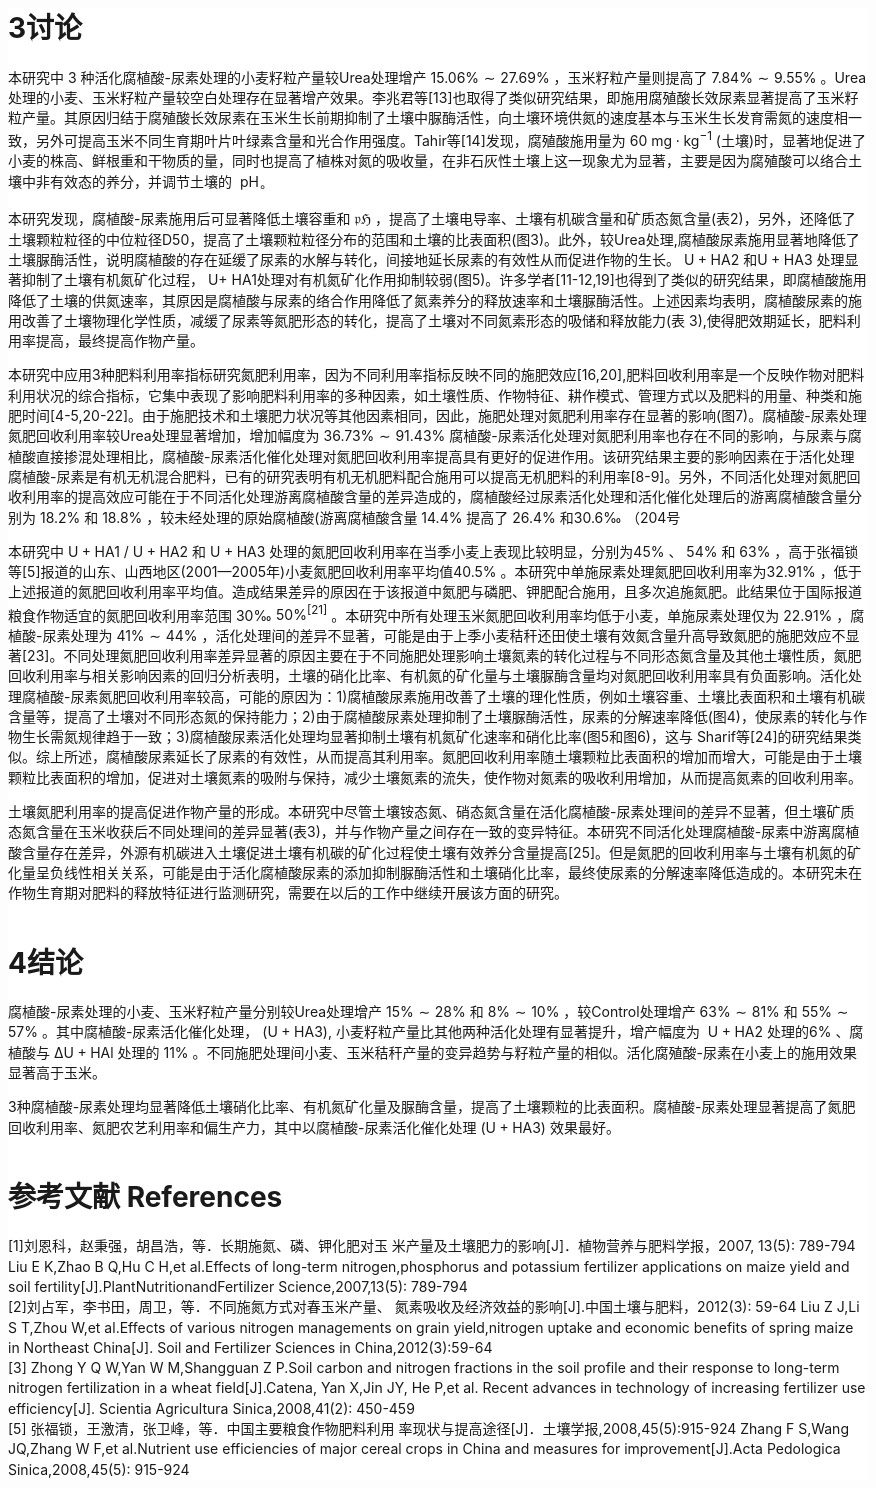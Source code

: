 # 3讨论

本研究中 3 种活化腐植酸-尿素处理的小麦籽粒产量较Urea处理增产 $1 5 . 0 6 \% { \sim } 2 7 . 6 9 \%$ ，玉米籽粒产量则提高了 $7 . 8 4 \% { \sim } 9 . 5 5 \%$ 。Urea处理的小麦、玉米籽粒产量较空白处理存在显著增产效果。李兆君等[13]也取得了类似研究结果，即施用腐殖酸长效尿素显著提高了玉米籽粒产量。其原因归结于腐殖酸长效尿素在玉米生长前期抑制了土壤中脲酶活性，向土壤环境供氮的速度基本与玉米生长发育需氮的速度相一致，另外可提高玉米不同生育期叶片叶绿素含量和光合作用强度。Tahir等[14]发现，腐殖酸施用量为 $6 0 \ \mathrm { m g \cdot k g ^ { - 1 } }$ (土壤)时，显著地促进了小麦的株高、鲜根重和干物质的量，同时也提高了植株对氮的吸收量，在非石灰性土壤上这一现象尤为显著，主要是因为腐殖酸可以络合土壤中非有效态的养分，并调节土壤的 $\mathrm { \ p H } _ { \circ }$

本研究发现，腐植酸-尿素施用后可显著降低土壤容重和 $\mathfrak { p H }$ ，提高了土壤电导率、土壤有机碳含量和矿质态氮含量(表2)，另外，还降低了土壤颗粒粒径的中位粒径D50，提高了土壤颗粒粒径分布的范围和土壤的比表面积(图3)。此外，较Urea处理,腐植酸尿素施用显著地降低了土壤脲酶活性，说明腐植酸的存在延缓了尿素的水解与转化，间接地延长尿素的有效性从而促进作物的生长。 $\mathrm { U } { + } \mathrm { H A } 2$ 和$\mathrm { U } { + } \mathrm { H A } 3$ 处理显著抑制了土壤有机氮矿化过程， $\mathsf { U } +$ HA1处理对有机氮矿化作用抑制较弱(图5)。许多学者[11-12,19]也得到了类似的研究结果，即腐植酸施用降低了土壤的供氮速率，其原因是腐植酸与尿素的络合作用降低了氮素养分的释放速率和土壤脲酶活性。上述因素均表明，腐植酸尿素的施用改善了土壤物理化学性质，减缓了尿素等氮肥形态的转化，提高了土壤对不同氮素形态的吸储和释放能力(表 3),使得肥效期延长，肥料利用率提高，最终提高作物产量。

本研究中应用3种肥料利用率指标研究氮肥利用率，因为不同利用率指标反映不同的施肥效应[16,20],肥料回收利用率是一个反映作物对肥料利用状况的综合指标，它集中表现了影响肥料利用率的多种因素，如土壤性质、作物特征、耕作模式、管理方式以及肥料的用量、种类和施肥时间[4-5,20-22]。由于施肥技术和土壤肥力状况等其他因素相同，因此，施肥处理对氮肥利用率存在显著的影响(图7)。腐植酸-尿素处理氮肥回收利用率较Urea处理显著增加，增加幅度为 $3 6 . 7 3 \% { \sim } 9 1 . 4 3 \%$ 腐植酸-尿素活化处理对氮肥利用率也存在不同的影响，与尿素与腐植酸直接掺混处理相比，腐植酸-尿素活化催化处理对氮肥回收利用率提高具有更好的促进作用。该研究结果主要的影响因素在于活化处理腐植酸-尿素是有机无机混合肥料，已有的研究表明有机无机肥料配合施用可以提高无机肥料的利用率[8-9]。另外，不同活化处理对氮肥回收利用率的提高效应可能在于不同活化处理游离腐植酸含量的差异造成的，腐植酸经过尿素活化处理和活化催化处理后的游离腐植酸含量分别为 $1 8 . 2 \%$ 和 $1 8 . 8 \%$ ，较未经处理的原始腐植酸(游离腐植酸含量 $1 4 . 4 \%$ 提高了 $2 6 . 4 \%$ 和$30 . 6 \text{‰}$ （204号

本研究中 $\mathrm { U } { + } \mathrm { H A } 1$ / $\mathrm { U } { + } \mathrm { H A } 2$ 和 $\mathrm { U } { + } \mathrm { H A } 3$ 处理的氮肥回收利用率在当季小麦上表现比较明显，分别为$45 \%$ 、 $54 \%$ 和 $63 \%$ ，高于张福锁等[5]报道的山东、山西地区(2001—2005年)小麦氮肥回收利用率平均值$40 . 5 \%$ 。本研究中单施尿素处理氮肥回收利用率为$3 2 . 9 1 \%$ ，低于上述报道的氮肥回收利用率平均值。造成结果差异的原因在于该报道中氮肥与磷肥、钾肥配合施用，且多次追施氮肥。此结果位于国际报道粮食作物适宜的氮肥回收利用率范围 $30 \text{‰}$ $5 0 \% ^ { [ 2 1 ] }$ 。本研究中所有处理玉米氮肥回收利用率均低于小麦，单施尿素处理仅为 $2 2 . 9 1 \%$ ，腐植酸-尿素处理为 $41 \% \sim 4 4 \%$ ，活化处理间的差异不显著，可能是由于上季小麦秸秆还田使土壤有效氮含量升高导致氮肥的施肥效应不显著[23]。不同处理氮肥回收利用率差异显著的原因主要在于不同施肥处理影响土壤氮素的转化过程与不同形态氮含量及其他土壤性质，氮肥回收利用率与相关影响因素的回归分析表明，土壤的硝化比率、有机氮的矿化量与土壤脲酶含量均对氮肥回收利用率具有负面影响。活化处理腐植酸-尿素氮肥回收利用率较高，可能的原因为：1)腐植酸尿素施用改善了土壤的理化性质，例如土壤容重、土壤比表面积和土壤有机碳含量等，提高了土壤对不同形态氮的保持能力；2)由于腐植酸尿素处理抑制了土壤脲酶活性，尿素的分解速率降低(图4)，使尿素的转化与作物生长需氮规律趋于一致；3)腐植酸尿素活化处理均显著抑制土壤有机氮矿化速率和硝化比率(图5和图6)，这与 Sharif等[24]的研究结果类似。综上所述，腐植酸尿素延长了尿素的有效性，从而提高其利用率。氮肥回收利用率随土壤颗粒比表面积的增加而增大，可能是由于土壤颗粒比表面积的增加，促进对土壤氮素的吸附与保持，减少土壤氮素的流失，使作物对氮素的吸收利用增加，从而提高氮素的回收利用率。

土壤氮肥利用率的提高促进作物产量的形成。本研究中尽管土壤铵态氮、硝态氮含量在活化腐植酸-尿素处理间的差异不显著，但土壤矿质态氮含量在玉米收获后不同处理间的差异显著(表3)，并与作物产量之间存在一致的变异特征。本研究不同活化处理腐植酸-尿素中游离腐植酸含量存在差异，外源有机碳进入土壤促进土壤有机碳的矿化过程使土壤有效养分含量提高[25]。但是氮肥的回收利用率与土壤有机氮的矿化量呈负线性相关关系，可能是由于活化腐植酸尿素的添加抑制脲酶活性和土壤硝化比率，最终使尿素的分解速率降低造成的。本研究未在作物生育期对肥料的释放特征进行监测研究，需要在以后的工作中继续开展该方面的研究。

# 4结论

腐植酸-尿素处理的小麦、玉米籽粒产量分别较Urea处理增产 $1 5 \% { \sim } 2 8 \%$ 和 $8 \% { \sim } 1 0 \%$ ，较Control处理增产 $6 3 \% { \sim } 8 1 \%$ 和 $5 5 \% { \sim } 5 7 \%$ 。其中腐植酸-尿素活化催化处理， $( { \mathrm { U } } { + } { \mathrm { H A } } 3 ) ,$ 小麦籽粒产量比其他两种活化处理有显著提升，增产幅度为 $\mathrm { \ U { + } H A } 2$ 处理的$6 \%$ 、腐植酸与 $\mathrm { \Delta U { + } H A l }$ 处理的 $11 \%$ 。不同施肥处理间小麦、玉米秸秆产量的变异趋势与籽粒产量的相似。活化腐殖酸-尿素在小麦上的施用效果显著高于玉米。

3种腐植酸-尿素处理均显著降低土壤硝化比率、有机氮矿化量及脲酶含量，提高了土壤颗粒的比表面积。腐植酸-尿素处理显著提高了氮肥回收利用率、氮肥农艺利用率和偏生产力，其中以腐植酸-尿素活化催化处理 $( { \mathrm { U } } { + } { \mathrm { H A } } 3 )$ 效果最好。

# 参考文献 References

[1]刘恩科，赵秉强，胡昌浩，等．长期施氮、磷、钾化肥对玉 米产量及土壤肥力的影响[J]．植物营养与肥料学报，2007, 13(5): 789-794 Liu E K,Zhao B Q,Hu C H,et al.Effects of long-term nitrogen,phosphorus and potassium fertilizer applications on maize yield and soil fertility[J].PlantNutritionandFertilizer Science,2007,13(5): 789-794   
[2]刘占军，李书田，周卫，等．不同施氮方式对春玉米产量、 氮素吸收及经济效益的影响[J].中国土壤与肥料，2012(3): 59-64 Liu Z J,Li S T,Zhou W,et al.Effects of various nitrogen managements on grain yield,nitrogen uptake and economic benefits of spring maize in Northeast China[J]. Soil and Fertilizer Sciences in China,2012(3):59-64   
[3] Zhong Y Q W,Yan W M,Shangguan Z P.Soil carbon and nitrogen fractions in the soil profile and their response to long-term nitrogen fertilization in a wheat field[J].Catena, Yan X,Jin JY, He P,et al. Recent advances in technology of increasing fertilizer use efficiency[J]. Scientia Agricultura Sinica,2008,41(2): 450-459   
[5] 张福锁，王激清，张卫峰，等．中国主要粮食作物肥料利用 率现状与提高途径[J]．土壤学报,2008,45(5):915-924 Zhang F S,Wang JQ,Zhang W F,et al.Nutrient use efficiencies of major cereal crops in China and measures for improvement[J].Acta Pedologica Sinica,2008,45(5): 915-924   